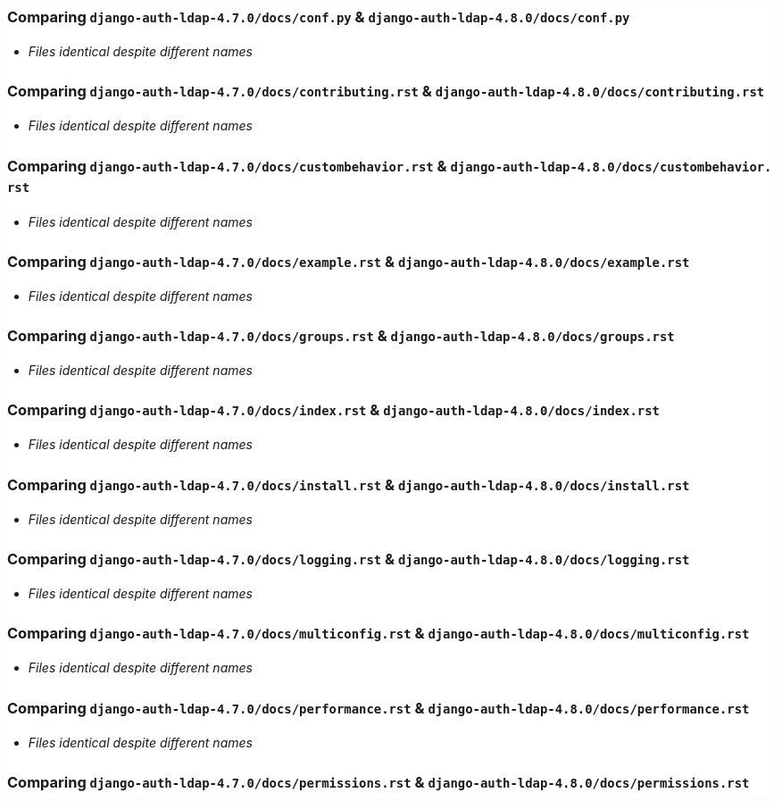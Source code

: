 ### Comparing `django-auth-ldap-4.7.0/docs/conf.py` & `django-auth-ldap-4.8.0/docs/conf.py`

 * *Files identical despite different names*

### Comparing `django-auth-ldap-4.7.0/docs/contributing.rst` & `django-auth-ldap-4.8.0/docs/contributing.rst`

 * *Files identical despite different names*

### Comparing `django-auth-ldap-4.7.0/docs/custombehavior.rst` & `django-auth-ldap-4.8.0/docs/custombehavior.rst`

 * *Files identical despite different names*

### Comparing `django-auth-ldap-4.7.0/docs/example.rst` & `django-auth-ldap-4.8.0/docs/example.rst`

 * *Files identical despite different names*

### Comparing `django-auth-ldap-4.7.0/docs/groups.rst` & `django-auth-ldap-4.8.0/docs/groups.rst`

 * *Files identical despite different names*

### Comparing `django-auth-ldap-4.7.0/docs/index.rst` & `django-auth-ldap-4.8.0/docs/index.rst`

 * *Files identical despite different names*

### Comparing `django-auth-ldap-4.7.0/docs/install.rst` & `django-auth-ldap-4.8.0/docs/install.rst`

 * *Files identical despite different names*

### Comparing `django-auth-ldap-4.7.0/docs/logging.rst` & `django-auth-ldap-4.8.0/docs/logging.rst`

 * *Files identical despite different names*

### Comparing `django-auth-ldap-4.7.0/docs/multiconfig.rst` & `django-auth-ldap-4.8.0/docs/multiconfig.rst`

 * *Files identical despite different names*

### Comparing `django-auth-ldap-4.7.0/docs/performance.rst` & `django-auth-ldap-4.8.0/docs/performance.rst`

 * *Files identical despite different names*

### Comparing `django-auth-ldap-4.7.0/docs/permissions.rst` & `django-auth-ldap-4.8.0/docs/permissions.rst`
